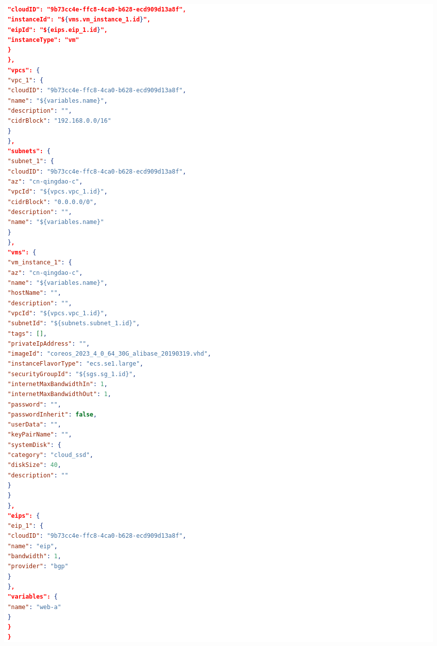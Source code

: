 ```json
 "cloudID": "9b73cc4e-ffc8-4ca0-b628-ecd909d13a8f",
 "instanceId": "${vms.vm_instance_1.id}",
 "eipId": "${eips.eip_1.id}",
 "instanceType": "vm"
 }
 },
 "vpcs": {
 "vpc_1": {
 "cloudID": "9b73cc4e-ffc8-4ca0-b628-ecd909d13a8f",
 "name": "${variables.name}",
 "description": "",
 "cidrBlock": "192.168.0.0/16"
 }
 },
 "subnets": {
 "subnet_1": {
 "cloudID": "9b73cc4e-ffc8-4ca0-b628-ecd909d13a8f",
 "az": "cn-qingdao-c",
 "vpcId": "${vpcs.vpc_1.id}",
 "cidrBlock": "0.0.0.0/0",
 "description": "",
 "name": "${variables.name}"
 }
 },
 "vms": {
 "vm_instance_1": {
 "az": "cn-qingdao-c",
 "name": "${variables.name}",
 "hostName": "",
 "description": "",
 "vpcId": "${vpcs.vpc_1.id}",
 "subnetId": "${subnets.subnet_1.id}",
 "tags": [],
 "privateIpAddress": "",
 "imageId": "coreos_2023_4_0_64_30G_alibase_20190319.vhd",
 "instanceFlavorType": "ecs.se1.large",
 "securityGroupId": "${sgs.sg_1.id}",
 "internetMaxBandwidthIn": 1,
 "internetMaxBandwidthOut": 1,
 "password": "",
 "passwordInherit": false,
 "userData": "",
 "keyPairName": "",
 "systemDisk": {
 "category": "cloud_ssd",
 "diskSize": 40,
 "description": ""
 }
 }
 },
 "eips": {
 "eip_1": {
 "cloudID": "9b73cc4e-ffc8-4ca0-b628-ecd909d13a8f",
 "name": "eip",
 "bandwidth": 1,
 "provider": "bgp"
 }
 },
 "variables": {
 "name": "web-a"
 }
 }
 }
```